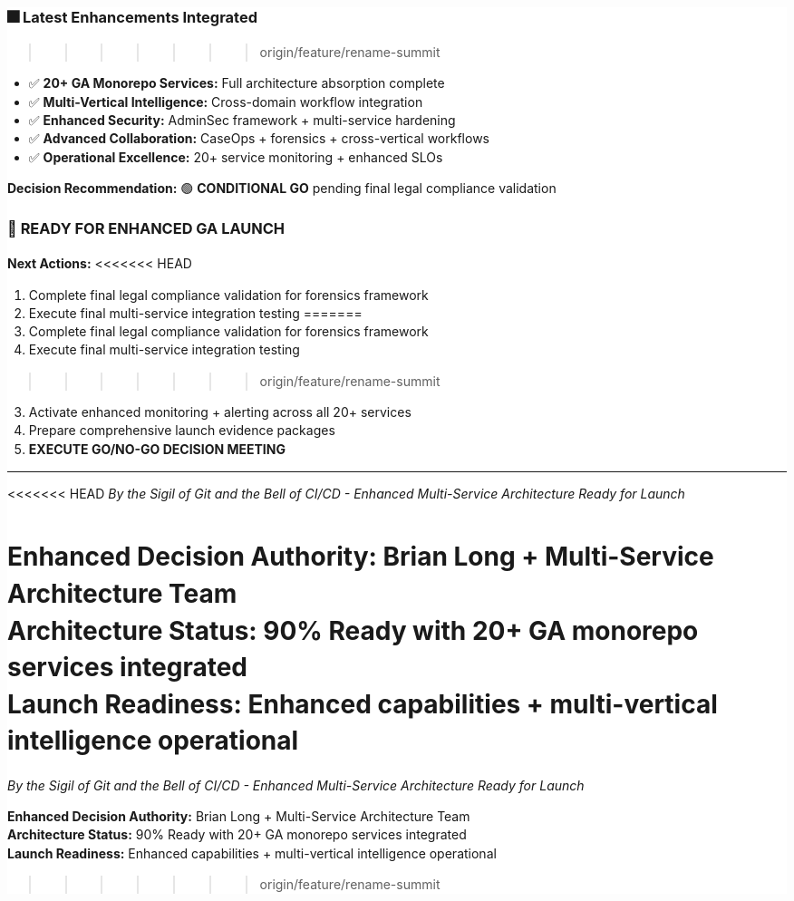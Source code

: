 ### 🎆 Latest Enhancements Integrated
>>>>>>> origin/feature/rename-summit
- ✅ **20+ GA Monorepo Services:** Full architecture absorption complete
- ✅ **Multi-Vertical Intelligence:** Cross-domain workflow integration
- ✅ **Enhanced Security:** AdminSec framework + multi-service hardening
- ✅ **Advanced Collaboration:** CaseOps + forensics + cross-vertical workflows
- ✅ **Operational Excellence:** 20+ service monitoring + enhanced SLOs

**Decision Recommendation:** 🟢 **CONDITIONAL GO** pending final legal compliance validation

### 🚀 **READY FOR ENHANCED GA LAUNCH**

**Next Actions:**
<<<<<<< HEAD

1. Complete final legal compliance validation for forensics framework
2. Execute final multi-service integration testing
=======
1. Complete final legal compliance validation for forensics framework
2. Execute final multi-service integration testing  
>>>>>>> origin/feature/rename-summit
3. Activate enhanced monitoring + alerting across all 20+ services
4. Prepare comprehensive launch evidence packages
5. **EXECUTE GO/NO-GO DECISION MEETING**

---

<<<<<<< HEAD
_By the Sigil of Git and the Bell of CI/CD - Enhanced Multi-Service Architecture Ready for Launch_

**Enhanced Decision Authority:** Brian Long + Multi-Service Architecture Team  
**Architecture Status:** 90% Ready with 20+ GA monorepo services integrated  
**Launch Readiness:** Enhanced capabilities + multi-vertical intelligence operational
=======
*By the Sigil of Git and the Bell of CI/CD - Enhanced Multi-Service Architecture Ready for Launch*

**Enhanced Decision Authority:** Brian Long + Multi-Service Architecture Team  
**Architecture Status:** 90% Ready with 20+ GA monorepo services integrated  
**Launch Readiness:** Enhanced capabilities + multi-vertical intelligence operational
>>>>>>> origin/feature/rename-summit
